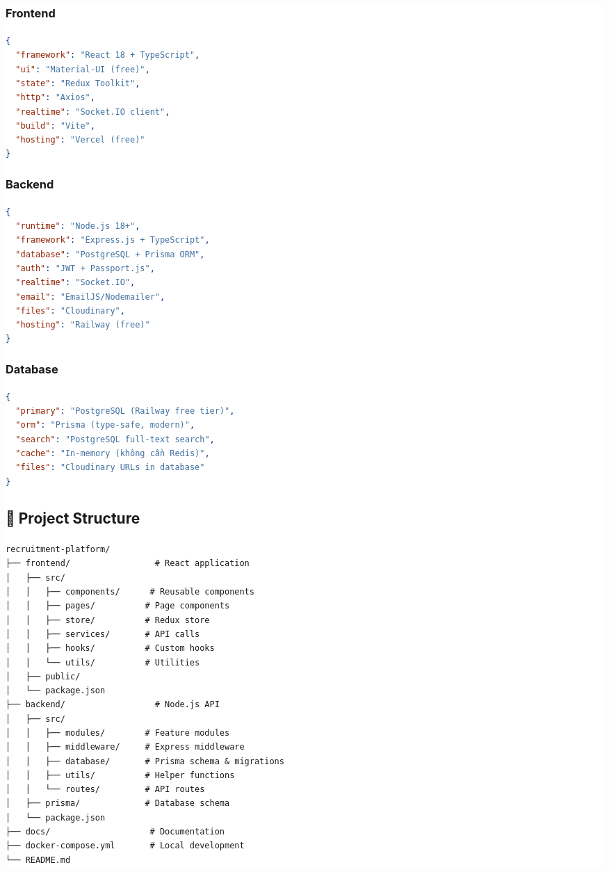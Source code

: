 ### Frontend
```json
{
  "framework": "React 18 + TypeScript",
  "ui": "Material-UI (free)",
  "state": "Redux Toolkit",
  "http": "Axios",
  "realtime": "Socket.IO client",
  "build": "Vite",
  "hosting": "Vercel (free)"
}
```

### Backend
```json
{
  "runtime": "Node.js 18+",
  "framework": "Express.js + TypeScript", 
  "database": "PostgreSQL + Prisma ORM",
  "auth": "JWT + Passport.js",
  "realtime": "Socket.IO",
  "email": "EmailJS/Nodemailer",
  "files": "Cloudinary",
  "hosting": "Railway (free)"
}
```

### Database
```json
{
  "primary": "PostgreSQL (Railway free tier)",
  "orm": "Prisma (type-safe, modern)",
  "search": "PostgreSQL full-text search",
  "cache": "In-memory (không cần Redis)",
  "files": "Cloudinary URLs in database"
}
```

## 📁 Project Structure

```
recruitment-platform/
├── frontend/                 # React application
│   ├── src/
│   │   ├── components/      # Reusable components
│   │   ├── pages/          # Page components
│   │   ├── store/          # Redux store
│   │   ├── services/       # API calls
│   │   ├── hooks/          # Custom hooks
│   │   └── utils/          # Utilities
│   ├── public/
│   └── package.json
├── backend/                  # Node.js API
│   ├── src/
│   │   ├── modules/        # Feature modules
│   │   ├── middleware/     # Express middleware
│   │   ├── database/       # Prisma schema & migrations
│   │   ├── utils/          # Helper functions
│   │   └── routes/         # API routes
│   ├── prisma/             # Database schema
│   └── package.json
├── docs/                    # Documentation
├── docker-compose.yml       # Local development
└── README.md
```